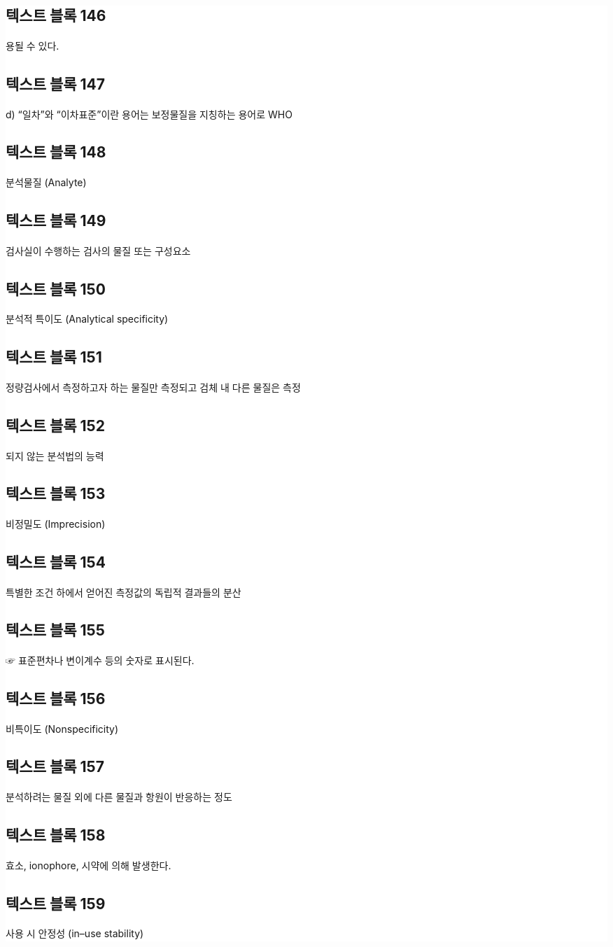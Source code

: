 ## 텍스트 블록 146
용될 수 있다.

## 텍스트 블록 147
d) “일차”와 “이차표준”이란 용어는 보정물질을 지칭하는 용어로 WHO

## 텍스트 블록 148
분석물질 (Analyte)

## 텍스트 블록 149
검사실이 수행하는 검사의 물질 또는 구성요소

## 텍스트 블록 150
분석적 특이도 (Analytical specificity)

## 텍스트 블록 151
정량검사에서 측정하고자 하는 물질만 측정되고 검체 내 다른 물질은 측정

## 텍스트 블록 152
되지 않는 분석법의 능력

## 텍스트 블록 153
비정밀도 (Imprecision)

## 텍스트 블록 154
특별한 조건 하에서 얻어진 측정값의 독립적 결과들의 분산

## 텍스트 블록 155
☞ 표준편차나 변이계수 등의 숫자로 표시된다.

## 텍스트 블록 156
비특이도 (Nonspecificity)

## 텍스트 블록 157
분석하려는 물질 외에 다른 물질과 항원이 반응하는 정도

## 텍스트 블록 158
효소, ionophore, 시약에 의해 발생한다.

## 텍스트 블록 159
사용 시 안정성 (in–use stability)
